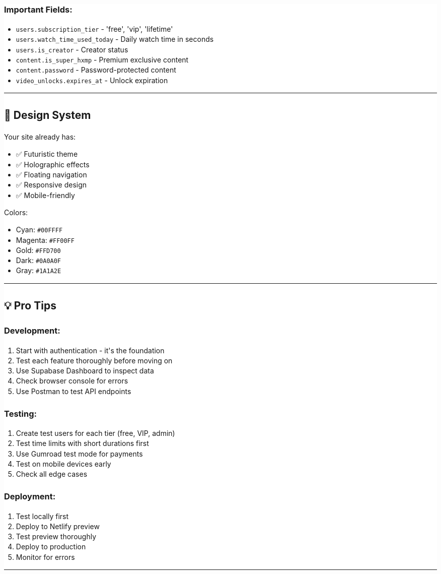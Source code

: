 ### **Important Fields:**
- `users.subscription_tier` - 'free', 'vip', 'lifetime'
- `users.watch_time_used_today` - Daily watch time in seconds
- `users.is_creator` - Creator status
- `content.is_super_hxmp` - Premium exclusive content
- `content.password` - Password-protected content
- `video_unlocks.expires_at` - Unlock expiration

---

## 🎨 **Design System**

Your site already has:
- ✅ Futuristic theme
- ✅ Holographic effects
- ✅ Floating navigation
- ✅ Responsive design
- ✅ Mobile-friendly

Colors:
- Cyan: `#00FFFF`
- Magenta: `#FF00FF`
- Gold: `#FFD700`
- Dark: `#0A0A0F`
- Gray: `#1A1A2E`

---

## 💡 **Pro Tips**

### **Development:**
1. Start with authentication - it's the foundation
2. Test each feature thoroughly before moving on
3. Use Supabase Dashboard to inspect data
4. Check browser console for errors
5. Use Postman to test API endpoints

### **Testing:**
1. Create test users for each tier (free, VIP, admin)
2. Test time limits with short durations first
3. Use Gumroad test mode for payments
4. Test on mobile devices early
5. Check all edge cases

### **Deployment:**
1. Test locally first
2. Deploy to Netlify preview
3. Test preview thoroughly
4. Deploy to production
5. Monitor for errors

---